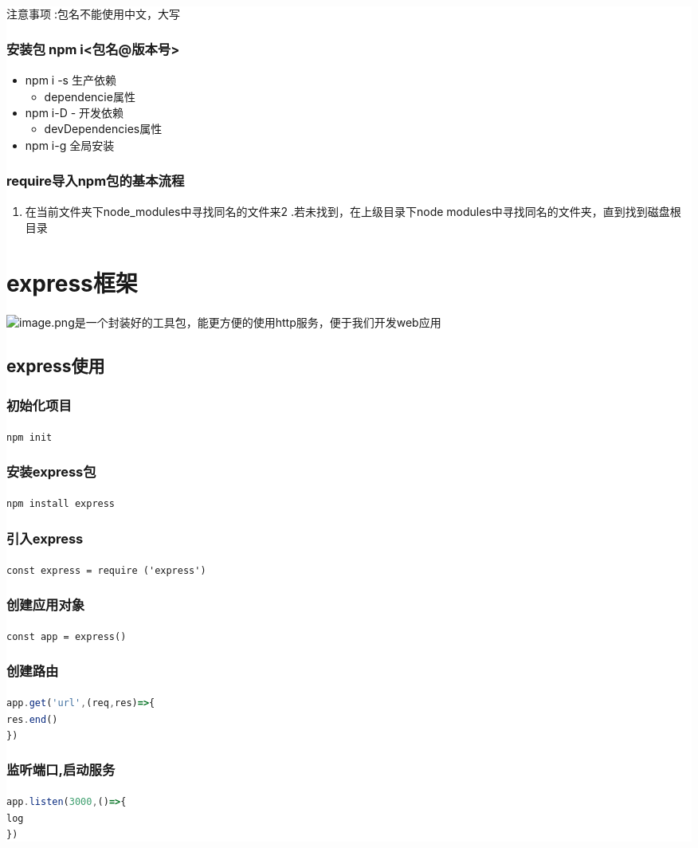 注意事项 :包名不能使用中文，大写

### 安装包 npm i<包名@版本号>

- npm i -s  生产依赖
  - dependencie属性
- npm i-D - 开发依赖  
  - devDependencies属性
- npm i-g 全局安装

### require导入npm包的基本流程

1. 在当前文件夹下node_modules中寻找同名的文件来2 .若未找到，在上级目录下node modules中寻找同名的文件夹，直到找到磁盘根目录

# express框架

![image.png](https://cdn.nlark.com/yuque/0/2023/png/34220974/1687920277570-47cd34d4-a5f4-4119-8e5a-394948fcb777.png#averageHue=%23fbfbfb&clientId=ude6276b7-61b8-4&from=paste&id=u8e9bbed0&originHeight=500&originWidth=1101&originalType=url&ratio=1.2200000286102295&rotation=0&showTitle=false&size=71262&status=done&style=none&taskId=ud55e9f87-6a67-4fbd-bd7e-95376e81d45&title=)是一个封装好的工具包，能更方便的使用http服务，便于我们开发web应用

## express使用

### 初始化项目

`npm init`

### 安装express包

`npm install express`

### 引入express

`const express = require ('express')`

### 创建应用对象

`const app = express()`

### 创建路由

```javascript
app.get('url',(req,res)=>{
res.end()
})
```

### 监听端口,启动服务

```javascript
app.listen(3000,()=>{
log
})
```
